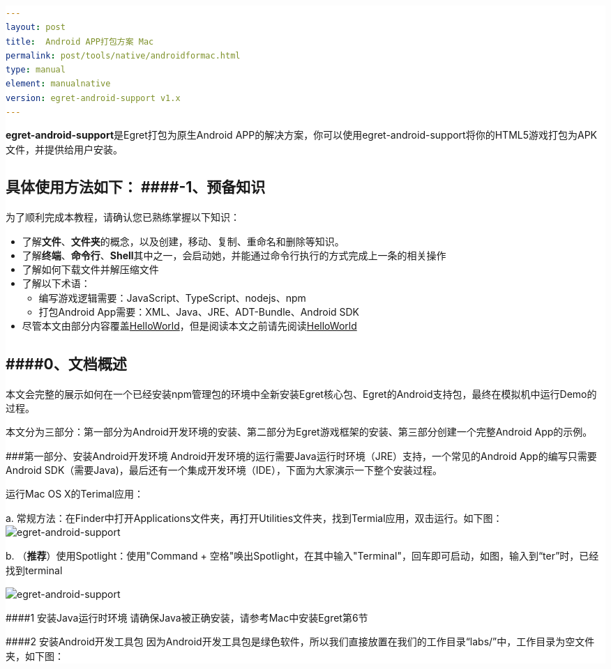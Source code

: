 ```yaml
---
layout: post
title:  Android APP打包方案 Mac
permalink: post/tools/native/androidformac.html
type: manual
element: manualnative
version: egret-android-support v1.x
---
```


**egret-android-support**是Egret打包为原生Android APP的解决方案，你可以使用egret-android-support将你的HTML5游戏打包为APK文件，并提供给用户安装。

具体使用方法如下：
####-1、预备知识
---

为了顺利完成本教程，请确认您已熟练掌握以下知识：

- 了解**文件**、**文件夹**的概念，以及创建，移动、复制、重命名和删除等知识。
- 了解**终端**、**命令行**、**Shell**其中之一，会启动她，并能通过命令行执行的方式完成上一条的相关操作
- 了解如何下载文件并解压缩文件
- 了解以下术语：
  - 编写游戏逻辑需要：JavaScript、TypeScript、nodejs、npm
  - 打包Android App需要：XML、Java、JRE、ADT-Bundle、Android SDK
- 尽管本文由部分内容覆盖<a href="{{site.baseurl}}/post/quitestart/helloworld/helloworld.html" target="_blank">HelloWorld</a>，但是阅读本文之前请先阅读<a href="{{site.baseurl}}/post/quitestart/helloworld/helloworld.html" target="_blank">HelloWorld</a>


####0、文档概述
---
本文会完整的展示如何在一个已经安装npm管理包的环境中全新安装Egret核心包、Egret的Android支持包，最终在模拟机中运行Demo的过程。

本文分为三部分：第一部分为Android开发环境的安装、第二部分为Egret游戏框架的安装、第三部分创建一个完整Android App的示例。

###第一部分、安装Android开发环境
Android开发环境的运行需要Java运行时环境（JRE）支持，一个常见的Android App的编写只需要Android SDK（需要Java)，最后还有一个集成开发环境（IDE），下面为大家演示一下整个安装过程。

运行Mac OS X的Terimal应用：

a. 常规方法：在Finder中打开Applications文件夹，再打开Utilities文件夹，找到Termial应用，双击运行。如下图：
![egret-android-support]({{site.baseurl}}/assets/img/egrentandroidsupport-termial.png)

b. （**推荐**）使用Spotlight：使用"Command + 空格"唤出Spotlight，在其中输入"Terminal"，回车即可启动，如图，输入到“ter”时，已经找到terminal

![egret-android-support]({{site.baseurl}}/assets/img/spotlight-terminal.png)


####1 安装Java运行时环境
请确保Java被正确安装，请参考Mac中安装Egret第6节

####2 安装Android开发工具包
因为Android开发工具包是绿色软件，所以我们直接放置在我们的工作目录“labs/”中，工作目录为空文件夹，如下图：
